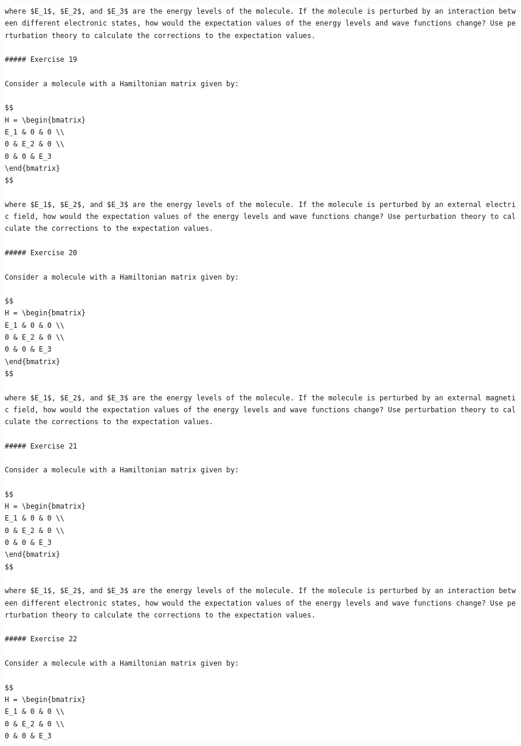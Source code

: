 ```
where $E_1$, $E_2$, and $E_3$ are the energy levels of the molecule. If the molecule is perturbed by an interaction between different electronic states, how would the expectation values of the energy levels and wave functions change? Use perturbation theory to calculate the corrections to the expectation values.

##### Exercise 19

Consider a molecule with a Hamiltonian matrix given by:

$$
H = \begin{bmatrix}
E_1 & 0 & 0 \\
0 & E_2 & 0 \\
0 & 0 & E_3
\end{bmatrix}
$$

where $E_1$, $E_2$, and $E_3$ are the energy levels of the molecule. If the molecule is perturbed by an external electric field, how would the expectation values of the energy levels and wave functions change? Use perturbation theory to calculate the corrections to the expectation values.

##### Exercise 20

Consider a molecule with a Hamiltonian matrix given by:

$$
H = \begin{bmatrix}
E_1 & 0 & 0 \\
0 & E_2 & 0 \\
0 & 0 & E_3
\end{bmatrix}
$$

where $E_1$, $E_2$, and $E_3$ are the energy levels of the molecule. If the molecule is perturbed by an external magnetic field, how would the expectation values of the energy levels and wave functions change? Use perturbation theory to calculate the corrections to the expectation values.

##### Exercise 21

Consider a molecule with a Hamiltonian matrix given by:

$$
H = \begin{bmatrix}
E_1 & 0 & 0 \\
0 & E_2 & 0 \\
0 & 0 & E_3
\end{bmatrix}
$$

where $E_1$, $E_2$, and $E_3$ are the energy levels of the molecule. If the molecule is perturbed by an interaction between different electronic states, how would the expectation values of the energy levels and wave functions change? Use perturbation theory to calculate the corrections to the expectation values.

##### Exercise 22

Consider a molecule with a Hamiltonian matrix given by:

$$
H = \begin{bmatrix}
E_1 & 0 & 0 \\
0 & E_2 & 0 \\
0 & 0 & E_3
```